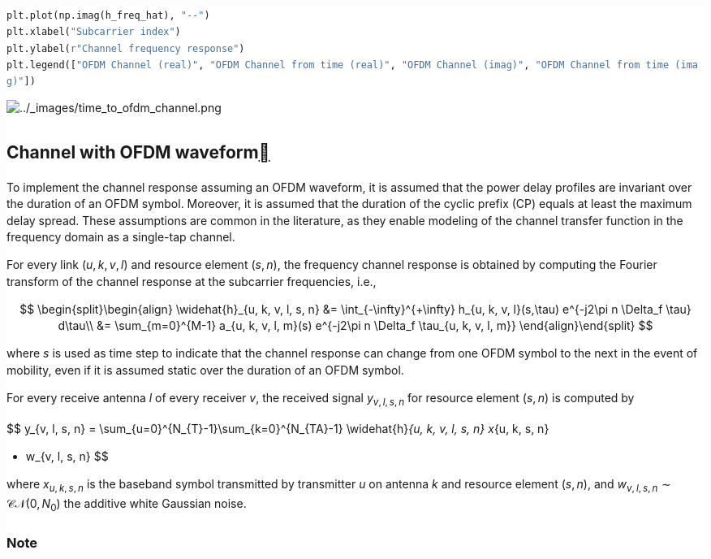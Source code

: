 ```python
plt.plot(np.imag(h_freq_hat), "--")
plt.xlabel("Subcarrier index")
plt.ylabel(r"Channel frequency response")
plt.legend(["OFDM Channel (real)", "OFDM Channel from time (real)", "OFDM Channel (imag)", "OFDM Channel from time (imag)"])
```

<img alt="../_images/time_to_ofdm_channel.png" src="https://nvlabs.github.io/sionna/_images/time_to_ofdm_channel.png" />

## Channel with OFDM waveform<a class="headerlink" href="https://nvlabs.github.io/sionna/#channel-with-ofdm-waveform" title="Permalink to this headline"></a>

To implement the channel response assuming an OFDM waveform, it is assumed that
the power delay profiles are invariant over the duration of an OFDM symbol.
Moreover, it is assumed that the duration of the cyclic prefix (CP) equals at
least the maximum delay spread. These assumptions are common in the literature, as they
enable modeling of the channel transfer function in the frequency domain as a
single-tap channel.

For every link $(u, k, v, l)$ and resource element $(s,n)$,
the frequency channel response is obtained by computing the Fourier transform of
the channel response at the subcarrier frequencies, i.e.,

$$
\begin{split}\begin{align}
\widehat{h}_{u, k, v, l, s, n}
   &= \int_{-\infty}^{+\infty} h_{u, k, v, l}(s,\tau) e^{-j2\pi n \Delta_f \tau} d\tau\\
   &= \sum_{m=0}^{M-1} a_{u, k, v, l, m}(s)
   e^{-j2\pi n \Delta_f \tau_{u, k, v, l, m}}
\end{align}\end{split}
$$

where $s$ is used as time step to indicate that the channel response can
change from one OFDM symbol to the next in the event of mobility, even if it is
assumed static over the duration of an OFDM symbol.

For every receive antenna $l$ of every receiver $v$, the
received signal $y_{v, l, s, n}$ for resource element
$(s, n)$ is computed by

$$
y_{v, l, s, n} = \sum_{u=0}^{N_{T}-1}\sum_{k=0}^{N_{TA}-1}
   \widehat{h}_{u, k, v, l, s, n} x_{u, k, s, n}
   + w_{v, l, s, n}
$$

where $x_{u, k, s, n}$ is the baseband symbol transmitted by transmitter
$u$ on antenna $k$ and resource element $(s, n)$, and
$w_{v, l, s, n} \sim \mathcal{CN}\left(0,N_0\right)$ the additive white
Gaussian noise.

### Note
